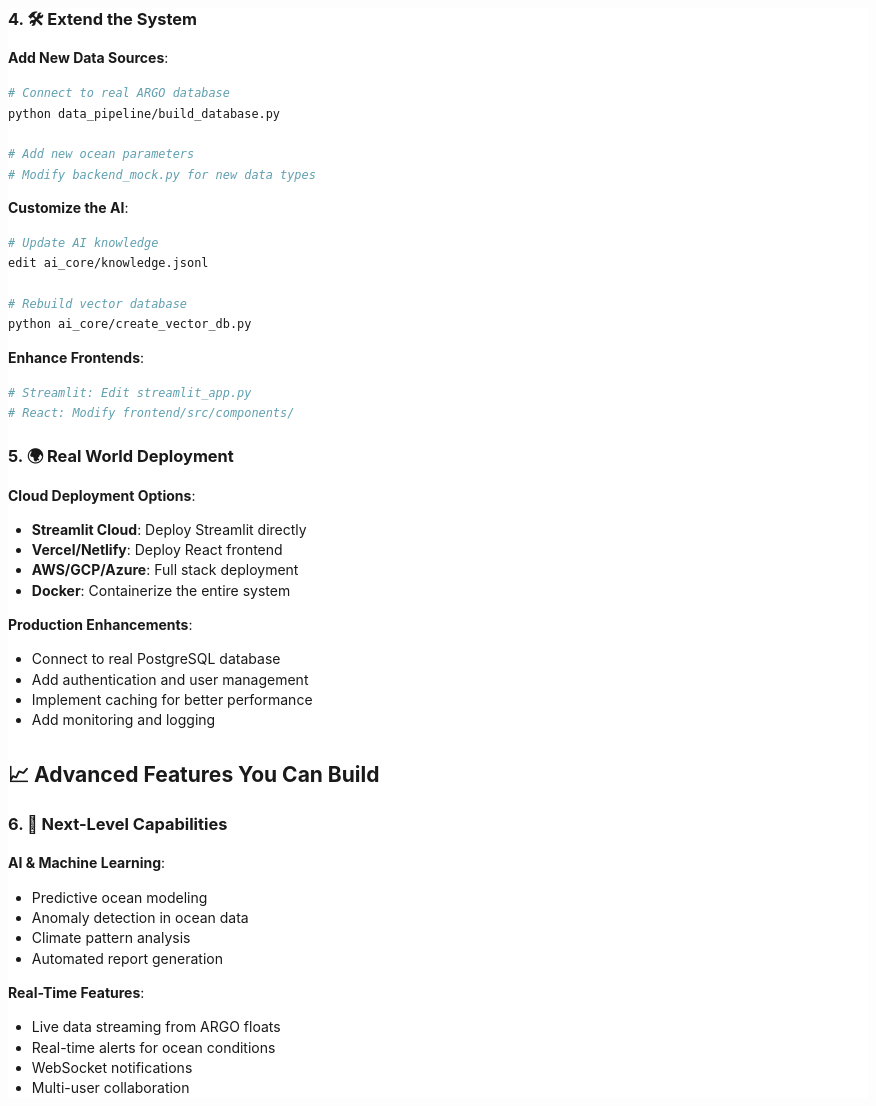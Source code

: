 ### 4. **🛠️ Extend the System**

**Add New Data Sources**:
```bash
# Connect to real ARGO database
python data_pipeline/build_database.py

# Add new ocean parameters
# Modify backend_mock.py for new data types
```

**Customize the AI**:
```bash
# Update AI knowledge
edit ai_core/knowledge.jsonl

# Rebuild vector database
python ai_core/create_vector_db.py
```

**Enhance Frontends**:
```bash
# Streamlit: Edit streamlit_app.py
# React: Modify frontend/src/components/
```

### 5. **🌍 Real World Deployment**

**Cloud Deployment Options**:
- **Streamlit Cloud**: Deploy Streamlit directly
- **Vercel/Netlify**: Deploy React frontend
- **AWS/GCP/Azure**: Full stack deployment
- **Docker**: Containerize the entire system

**Production Enhancements**:
- Connect to real PostgreSQL database
- Add authentication and user management
- Implement caching for better performance
- Add monitoring and logging

## 📈 **Advanced Features You Can Build**

### 6. **🎯 Next-Level Capabilities**

**AI & Machine Learning**:
- Predictive ocean modeling
- Anomaly detection in ocean data
- Climate pattern analysis
- Automated report generation

**Real-Time Features**:
- Live data streaming from ARGO floats
- Real-time alerts for ocean conditions
- WebSocket notifications
- Multi-user collaboration
